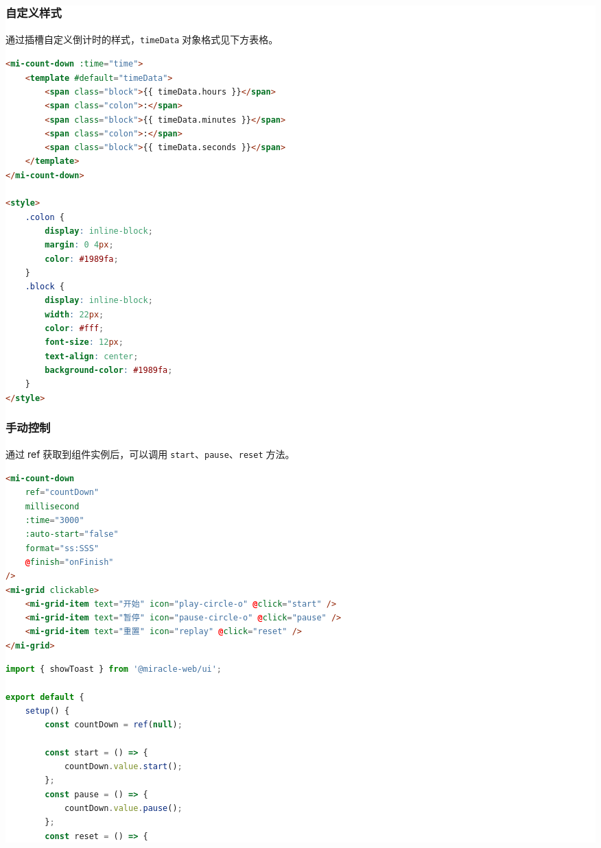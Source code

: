 ### 自定义样式

通过插槽自定义倒计时的样式，`timeData` 对象格式见下方表格。

```html
<mi-count-down :time="time">
    <template #default="timeData">
        <span class="block">{{ timeData.hours }}</span>
        <span class="colon">:</span>
        <span class="block">{{ timeData.minutes }}</span>
        <span class="colon">:</span>
        <span class="block">{{ timeData.seconds }}</span>
    </template>
</mi-count-down>

<style>
    .colon {
        display: inline-block;
        margin: 0 4px;
        color: #1989fa;
    }
    .block {
        display: inline-block;
        width: 22px;
        color: #fff;
        font-size: 12px;
        text-align: center;
        background-color: #1989fa;
    }
</style>
```

### 手动控制

通过 ref 获取到组件实例后，可以调用 `start`、`pause`、`reset` 方法。

```html
<mi-count-down
    ref="countDown"
    millisecond
    :time="3000"
    :auto-start="false"
    format="ss:SSS"
    @finish="onFinish"
/>
<mi-grid clickable>
    <mi-grid-item text="开始" icon="play-circle-o" @click="start" />
    <mi-grid-item text="暂停" icon="pause-circle-o" @click="pause" />
    <mi-grid-item text="重置" icon="replay" @click="reset" />
</mi-grid>
```

```js
import { showToast } from '@miracle-web/ui';

export default {
    setup() {
        const countDown = ref(null);

        const start = () => {
            countDown.value.start();
        };
        const pause = () => {
            countDown.value.pause();
        };
        const reset = () => {
```